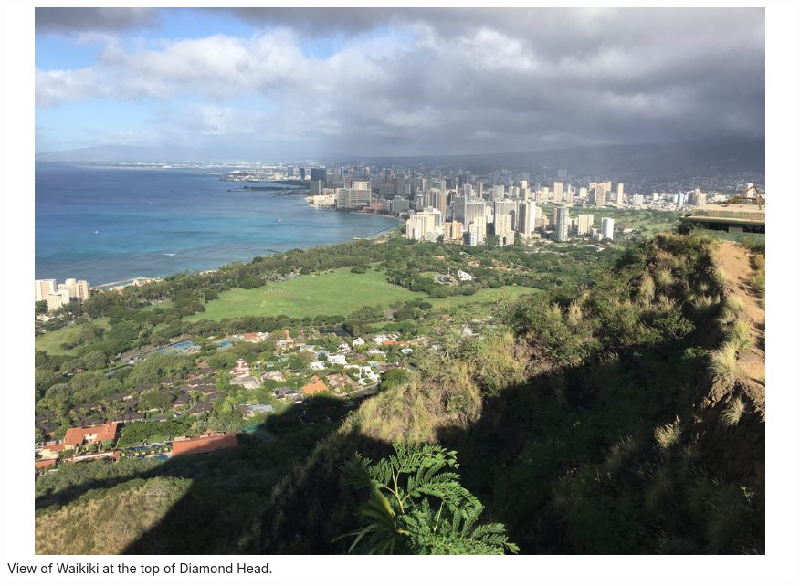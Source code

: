 <center><img src="photos_hawaii_2020-01/Diamond_Head_view.JPG" alt="View atop Diamond Head" width="800"/></center>  
View of Waikiki at the top of Diamond Head.



